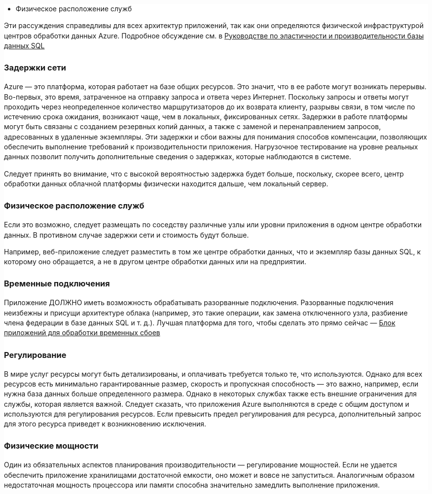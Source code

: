 -   Физическое расположение служб

Эти рассуждения справедливы для всех архитектур приложений, так как они определяются физической инфраструктурой центров обработки данных Azure. Подробное обсуждение см. в [Руководстве по эластичности и производительности базы данных SQL][Руководстве по эластичности и производительности базы данных SQL]

### Задержки сети

Azure — это платформа, которая работает на базе общих ресурсов. Это значит, что в ее работе могут возникать перерывы. Во-первых, это время, затраченное на отправку запроса и ответа через Интернет. Поскольку запросы и ответы могут проходить через неопределенное количество маршрутизаторов до их возврата клиенту, разрывы связи, в том числе по истечению срока ожидания, возникают чаще, чем в локальных, фиксированных сетях. Задержки в работе платформы могут быть связаны с созданием резервных копий данных, а также с заменой и перенаправлением запросов, адресованных в удаленные экземпляры. Эти задержки и сбои важны для понимания способов компенсации, позволяющих обеспечить выполнение требований к производительности приложения. Нагрузочное тестирование на уровне реальных данных позволит получить дополнительные сведения о задержках, которые наблюдаются в системе.

Следует принять во внимание, что с высокой вероятностью задержка будет больше, поскольку, скорее всего, центр обработки данных облачной платформы физически находится дальше, чем локальный сервер.

### Физическое расположение служб

Если это возможно, следует размещать по соседству различные узлы или уровни приложения в одном центре обработки данных. В противном случае задержки сети и стоимость будут больше.

Например, веб-приложение следует разместить в том же центре обработки данных, что и экземпляр базы данных SQL, к которому оно обращается, а не в другом центре обработки данных или на предприятии.

### Временные подключения

Приложение ДОЛЖНО иметь возможность обрабатывать разорванные подключения. Разорванные подключения неизбежны и присущи архитектуре облака (например, это такие операции, как замена отключенного узла, разбиение члена федерации в базе данных SQL и т. д.). Лучшая платформа для того, чтобы сделать это прямо сейчас — [Блок приложений для обработки временных сбоев][Блок приложений для обработки временных сбоев]

### Регулирование

В мире услуг ресурсы могут быть детализированы, и оплачивать требуется только те, что используются. Однако для всех ресурсов есть минимально гарантированные размер, скорость и пропускная способность — это важно, например, если нужна база данных больше определенного размера. Однако в некоторых службах также есть внешние ограничения для службы, которая является важной. Следует сказать, что приложения Azure выполняются в среде с общим доступом и используются для регулирования ресурсов. Если превысить предел регулирования для ресурса, дополнительный запрос для этого ресурса приведет к возникновению исключения.

### Физические мощности

Один из обязательных аспектов планирования производительности — регулирование мощностей. Если не удается обеспечить приложение хранилищами достаточной емкости, оно может и вовсе не запуститься. Аналогичным образом недостаточная мощность процессора или памяти способна значительно замедлить выполнение приложения.


  ["объем выполненной полезной работы с учетом затрат времени и ресурсов".]: http://go.microsoft.com/fwlink/?LinkId=252650
  [Обзор нагрузочного тестирования Visual Studio в Azure]: http://www.visualstudio.com/get-started/load-test-your-app-vs
  [Основы проектирования и моделирования баз данных]: http://go.microsoft.com/fwlink/?LinkId=252675
  [Поэтапное проектирование баз данных]: http://go.microsoft.com/fwlink/?LinkId=252676
  [Проектирование базы данных]: http://go.microsoft.com/fwlink/?LinkId=252677
  [Хранилище таблиц Azure и база данных SQL Azure — сравнение и отличия]: http://msdn.microsoft.com/ru-ru/library/jj553018.aspx
  [Вопросы производительности хранилища таблиц Azure]: http://go.microsoft.com/fwlink/?LinkId=252663
  [База данных SQL и хранилище таблиц Azure]: http://go.microsoft.com/fwlink/?LinkId=252664
  [Повышение производительности с помощью пакетной обработки вставок в хранилище таблиц Azure]: http://go.microsoft.com/fwlink/?LinkID=252665
  [Руководство по эластичности и производительности базы данных SQL]: http://go.microsoft.com/fwlink/?LinkId=221876
  [Федерации в базе данных SQL]: http://go.microsoft.com/fwlink/?LinkId=252668
  [Подход к проектированию баз данных с федерациями с акцентом на масштабирование. Часть 1. Подбор федераций и ключа федерации]: http://go.microsoft.com/fwlink/?LinkId=252671
  [Подход к проектированию баз данных с федерациями с акцентом на масштабирование. Часть 2. Создание примечаний и развертывание схемы федераций]: http://go.microsoft.com/fwlink/?LinkId=252672
  [Часть 2]: http://go.microsoft.com/fwlink/?LinkId=252673
  [Способы секционирования с использованием базы данных SQL]: http://go.microsoft.com/fwlink/?LinkId=252678
  [Библиотека сегментов баз данных SQL и SQL Server]: http://go.microsoft.com/fwlink/?LinkId=252679
  [Введение в службу Azure Caching]: http://go.microsoft.com/fwlink/?LinkId=252680
  [Вопросы производительности Caching в Windows \#Azure]: http://go.microsoft.com/fwlink/?LinkId=252681
  [Очереди Azure и очереди Azure Service Bus — сходства и отличия]: http://go.microsoft.com/fwlink/?LinkId=252682
  [Советы и рекомендации по повышению производительности с помощью управляемых сообщений Service Bus]: http://go.microsoft.com/fwlink/?LinkID=252683
  [Данные большого размера]: /ru-ru/solutions/big-data/
  [Служба Azure HDInsight]: /ru-ru/documentation/services/hdinsight/
  [Приступая к работе с Azure HDInsight]: /ru-ru/documentation/articles/hdinsight-get-started/
  [Знакомство с NoSQL в Azure]: http://go.microsoft.com/fwlink/?LinkId=252729
  [AggregateOrientedDatabase]: http://go.microsoft.com/fwlink/?LinkID=252731
  [PolyglotPersistence]: http://go.microsoft.com/fwlink/?LinkId=252732
  [Рекомендации по производительности ACS]: http://go.microsoft.com/fwlink/?LinkId=252747
  [Веб-приложения и сериализация в Azure]: http://go.microsoft.com/fwlink/?LinkId=252749
  [1]: http://go.microsoft.com/fwlink/?LinkId=252776
  [Руководстве по эластичности и производительности базы данных SQL]: http://go.microsoft.com/fwlink/?LinkID=252666
  [Блок приложений для обработки временных сбоев]: http://go.microsoft.com/fwlink/?LinkID=236901
  [Блока приложений для автоматического масштабирования]: http://go.microsoft.com/fwlink/?LinkId=252873
  [Планирование мощностей для очередей и разделов Service Bus]: http://go.microsoft.com/fwlink/?LinkId=252875
  [Советы и рекомендации по устранению неполадок при разработки приложений Azure]: http://go.microsoft.com/fwlink/?LinkID=252876
  [Получение представления о производительности базы данных SQL]: http://go.microsoft.com/fwlink/?LinkId=252877
  [Локальной базой данных SQL и локальным сервером SQL Server]: http://go.microsoft.com/fwlink/?LinkId=252878
  [Мониторинг базы данных SQL с помощью динамических административных представлений]: http://go.microsoft.com/fwlink/?LinkId=236195
  [Полезные DMV для анализа базы данных SQL в случае отсутствия профилировщика SQL]: http://go.microsoft.com/fwlink/?LinkId=252879
  [Cerebrata]: http://go.microsoft.com/fwlink/?LinkId=252880
  [Тестирование производительности SQL Server и базы данных SQL: базовый уровень Enzo SQL]: http://enzosqlbaseline.codeplex.com/
  [База данных SQL]: http://go.microsoft.com/fwlink/?LinkId=246930
  [Хранилище]: http://go.microsoft.com/fwlink/?LinkId=246933
  [Работа в сети]: http://go.microsoft.com/fwlink/?LinkId=252882
  [Service Bus]: http://go.microsoft.com/fwlink/?LinkId=246934
  [Планирование Azure — руководство по интеграции Azure в конкретной среде]: http://go.microsoft.com/fwlink/?LinkId=252884